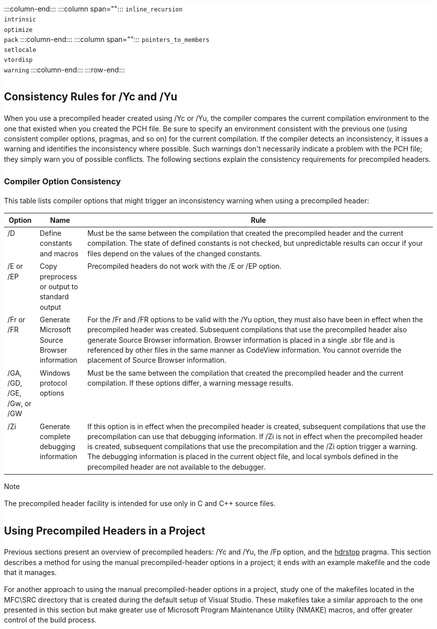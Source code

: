   :::column-end:::
   :::column span="":::
      `inline_recursion`\
      `intrinsic`\
      `optimize`\
      `pack`
   :::column-end:::
   :::column span="":::
      `pointers_to_members`\
      `setlocale`\
      `vtordisp`\
      `warning`
   :::column-end:::
:::row-end:::

## Consistency Rules for /Yc and /Yu

When you use a precompiled header created using /Yc or /Yu, the compiler compares the current compilation environment to the one that existed when you created the PCH file. Be sure to specify an environment consistent with the previous one (using consistent compiler options, pragmas, and so on) for the current compilation. If the compiler detects an inconsistency, it issues a warning and identifies the inconsistency where possible. Such warnings don't necessarily indicate a problem with the PCH file; they simply warn you of possible conflicts. The following sections explain the consistency requirements for precompiled headers.

### Compiler Option Consistency

This table lists compiler options that might trigger an inconsistency warning when using a precompiled header:

|Option|Name|Rule|
|------------|----------|----------|
|/D|Define constants and macros|Must be the same between the compilation that created the precompiled header and the current compilation. The state of defined constants is not checked, but unpredictable results can occur if your files depend on the values of the changed constants.|
|/E or /EP|Copy preprocessor output to standard output|Precompiled headers do not work with the /E or /EP option.|
|/Fr or /FR|Generate Microsoft Source Browser information|For the /Fr and /FR options to be valid with the /Yu option, they must also have been in effect when the precompiled header was created. Subsequent compilations that use the precompiled header also generate Source Browser information. Browser information is placed in a single .sbr file and is referenced by other files in the same manner as CodeView information. You cannot override the placement of Source Browser information.|
|/GA, /GD, /GE, /Gw, or /GW|Windows protocol options|Must be the same between the compilation that created the precompiled header and the current compilation. If these options differ, a warning message results.|
|/Zi|Generate complete debugging information|If this option is in effect when the precompiled header is created, subsequent compilations that use the precompilation can use that debugging information. If /Zi is not in effect when the precompiled header is created, subsequent compilations that use the precompilation and the /Zi option trigger a warning. The debugging information is placed in the current object file, and local symbols defined in the precompiled header are not available to the debugger.|

> [!NOTE]
> The precompiled header facility is intended for use only in C and C++ source files.

## Using Precompiled Headers in a Project

Previous sections present an overview of precompiled headers: /Yc and /Yu, the /Fp option, and the [hdrstop](../preprocessor/hdrstop.md) pragma. This section describes a method for using the manual precompiled-header options in a project; it ends with an example makefile and the code that it manages.

For another approach to using the manual precompiled-header options in a project, study one of the makefiles located in the MFC\SRC directory that is created during the default setup of Visual Studio. These makefiles take a similar approach to the one presented in this section but make greater use of Microsoft Program Maintenance Utility (NMAKE) macros, and offer greater control of the build process.
